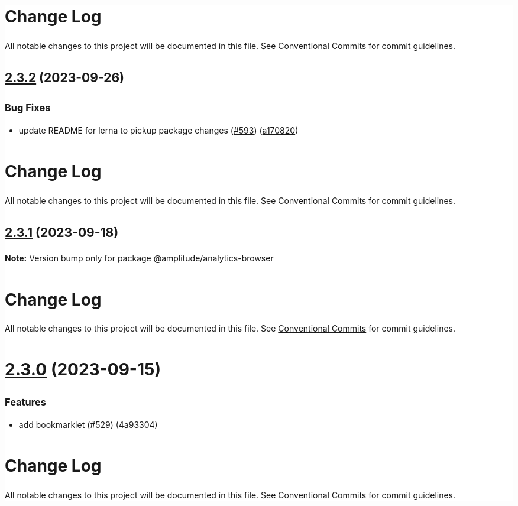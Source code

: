 # Change Log

All notable changes to this project will be documented in this file. See
[Conventional Commits](https://conventionalcommits.org) for commit guidelines.

## [2.3.2](https://github.com/amplitude/Amplitude-TypeScript/compare/@amplitude/analytics-browser@2.3.1...@amplitude/analytics-browser@2.3.2) (2023-09-26)

### Bug Fixes

- update README for lerna to pickup package changes
  ([#593](https://github.com/amplitude/Amplitude-TypeScript/issues/593))
  ([a170820](https://github.com/amplitude/Amplitude-TypeScript/commit/a1708203483d2abf9c2feb78545ecc3c1afebfe5))

# Change Log

All notable changes to this project will be documented in this file. See
[Conventional Commits](https://conventionalcommits.org) for commit guidelines.

## [2.3.1](https://github.com/amplitude/Amplitude-TypeScript/compare/@amplitude/analytics-browser@2.3.0...@amplitude/analytics-browser@2.3.1) (2023-09-18)

**Note:** Version bump only for package @amplitude/analytics-browser

# Change Log

All notable changes to this project will be documented in this file. See
[Conventional Commits](https://conventionalcommits.org) for commit guidelines.

# [2.3.0](https://github.com/amplitude/Amplitude-TypeScript/compare/@amplitude/analytics-browser@2.2.3...@amplitude/analytics-browser@2.3.0) (2023-09-15)

### Features

- add bookmarklet ([#529](https://github.com/amplitude/Amplitude-TypeScript/issues/529))
  ([4a93304](https://github.com/amplitude/Amplitude-TypeScript/commit/4a933046a9caa707b4a7767265f5e3dba9bb32f3))

# Change Log

All notable changes to this project will be documented in this file. See
[Conventional Commits](https://conventionalcommits.org) for commit guidelines.
